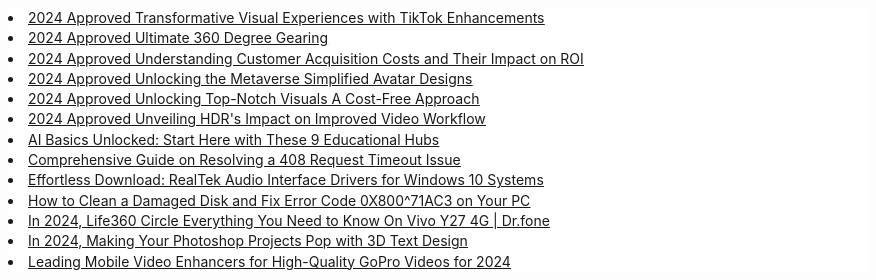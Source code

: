<li><a href="https://article-knowledge.techidaily.com/2024-approved-transformative-visual-experiences-with-tiktok-enhancements/"><u>2024 Approved  Transformative Visual Experiences with TikTok Enhancements</u></a></li>
<li><a href="https://article-knowledge.techidaily.com/2024-approved-ultimate-360-degree-gearing/"><u>2024 Approved  Ultimate 360 Degree Gearing</u></a></li>
<li><a href="https://article-knowledge.techidaily.com/2024-approved-understanding-customer-acquisition-costs-and-their-impact-on-roi/"><u>2024 Approved  Understanding Customer Acquisition Costs and Their Impact on ROI</u></a></li>
<li><a href="https://article-knowledge.techidaily.com/2024-approved-unlocking-the-metaverse-simplified-avatar-designs/"><u>2024 Approved  Unlocking the Metaverse  Simplified Avatar Designs</u></a></li>
<li><a href="https://article-knowledge.techidaily.com/2024-approved-unlocking-top-notch-visuals-a-cost-free-approach/"><u>2024 Approved  Unlocking Top-Notch Visuals  A Cost-Free Approach</u></a></li>
<li><a href="https://article-knowledge.techidaily.com/2024-approved-unveiling-hdrs-impact-on-improved-video-workflow/"><u>2024 Approved  Unveiling HDR's Impact on Improved Video Workflow</u></a></li>
<li><a href="https://tech-revival.techidaily.com/ai-basics-unlocked-start-here-with-these-9-educational-hubs/"><u>AI Basics Unlocked: Start Here with These 9 Educational Hubs</u></a></li>
<li><a href="https://tech-recovery.techidaily.com/comprehensive-guide-on-resolving-a-408-request-timeout-issue/"><u>Comprehensive Guide on Resolving a 408 Request Timeout Issue</u></a></li>
<li><a href="https://win-dash.techidaily.com/effortless-download-realtek-audio-interface-drivers-for-windows-10-systems/"><u>Effortless Download: RealTek Audio Interface Drivers for Windows 10 Systems</u></a></li>
<li><a href="https://win-howtos.techidaily.com/how-to-clean-a-damaged-disk-and-fix-error-code-0x80071ac3-on-your-pc/"><u>How to Clean a Damaged Disk and Fix Error Code 0X800^71AC3 on Your PC</u></a></li>
<li><a href="https://phone-solutions.techidaily.com/in-2024-life360-circle-everything-you-need-to-know-on-vivo-y27-4g-drfone-by-drfone-virtual-android/"><u>In 2024, Life360 Circle Everything You Need to Know On Vivo Y27 4G | Dr.fone</u></a></li>
<li><a href="https://extra-skills.techidaily.com/in-2024-making-your-photoshop-projects-pop-with-3d-text-design/"><u>In 2024, Making Your Photoshop Projects Pop with 3D Text Design</u></a></li>
<li><a href="https://extra-skills.techidaily.com/leading-mobile-video-enhancers-for-high-quality-gopro-videos-for-2024/"><u>Leading Mobile Video Enhancers for High-Quality GoPro Videos for 2024</u></a></li>
</ul></div>
